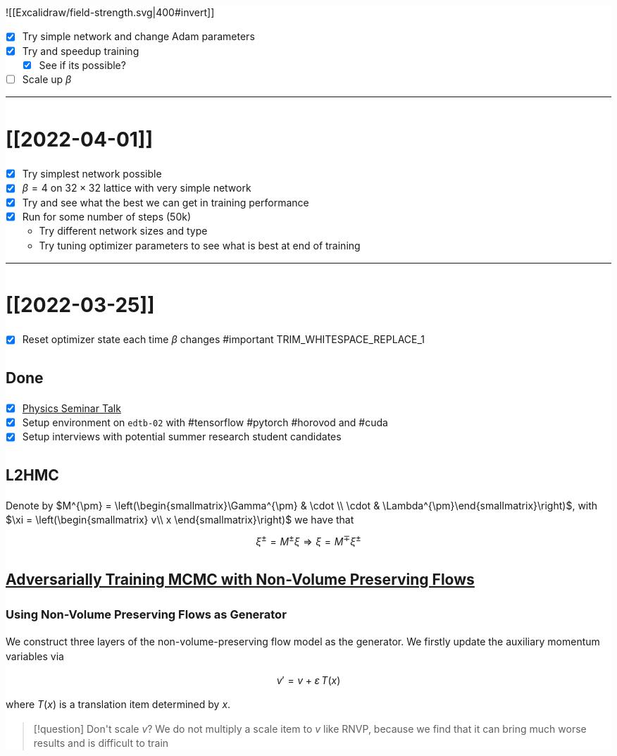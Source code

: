![[Excalidraw/field-strength.svg|400#invert]]

- [x] Try simple network and change Adam parameters
- [x] Try and speedup training
    - [x] See if its possible?
- [ ] Scale up $\beta$

---
# [[2022-04-01]]
- [x] Try simplest network possible
- [x] $\beta = 4$ on $32\times 32$ lattice with very simple network
- [x] Try and see what the best we can get in training performance
- [x] Run for some number of steps (50k)
    - Try different network sizes and type
    - Try tuning optimizer parameters to see what is best at end of training

---

# [[2022-03-25]]
- [x] Reset optimizer state each time $\beta$ changes #important
TRIM_WHITESPACE_REPLACE_1


## Done
- [x] [Physics Seminar Talk](https://saforem2.github.io/physicsSeminar/#/)
- [x] Setup environment on `edtb-02` with #tensorflow  #pytorch #horovod and #cuda
- [x] Setup interviews with potential summer research student candidates

## L2HMC
Denote by $M^{\pm} = \left(\begin{smallmatrix}\Gamma^{\pm} & \cdot \\ \cdot & \Lambda^{\pm}\end{smallmatrix}\right)$, with $\xi = \left(\begin{smallmatrix} v\\ x \end{smallmatrix}\right)$ we have that $$\xi^{\pm} = M^{\pm}\xi \Longrightarrow \xi = M^{\mp}\xi^{\pm}$$

## [Adversarially Training MCMC with Non-Volume Preserving Flows](https://mdpi-res.com/d_attachment/entropy/entropy-24-00415/article_deploy/entropy-24-00415-v2.pdf)
### Using Non-Volume Preserving Flows as Generator
We construct three layers of the non-volume-preserving flow model as the generator. We firstly update the auxiliary momentum variables via

$$
v' = v + \varepsilon\, T(x)
$$

where $T(x)$ is a translation item determined by $x$.

> [!question] Don't scale $v$?
> We do not multiply a scale item to $v$ like RNVP, because we find that it can bring much worse results and is difficult to train


[^1]: https://proceedings.mlr.press/v139/campbell21a.html